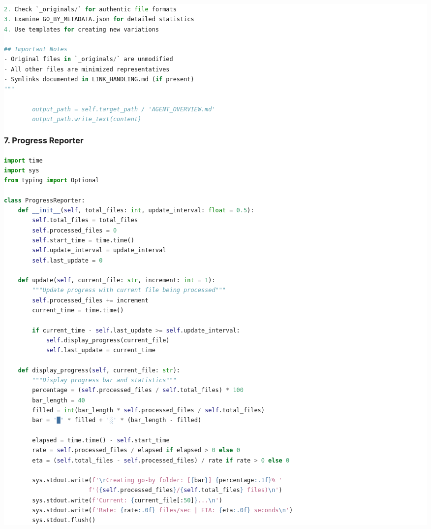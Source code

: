 ```python
2. Check `_originals/` for authentic file formats
3. Examine GO_BY_METADATA.json for detailed statistics
4. Use templates for creating new variations

## Important Notes
- Original files in `_originals/` are unmodified
- All other files are minimized representatives
- Symlinks documented in LINK_HANDLING.md (if present)
"""
        
        output_path = self.target_path / 'AGENT_OVERVIEW.md'
        output_path.write_text(content)
```

### 7. Progress Reporter

```python
import time
import sys
from typing import Optional

class ProgressReporter:
    def __init__(self, total_files: int, update_interval: float = 0.5):
        self.total_files = total_files
        self.processed_files = 0
        self.start_time = time.time()
        self.update_interval = update_interval
        self.last_update = 0
        
    def update(self, current_file: str, increment: int = 1):
        """Update progress with current file being processed"""
        self.processed_files += increment
        current_time = time.time()
        
        if current_time - self.last_update >= self.update_interval:
            self.display_progress(current_file)
            self.last_update = current_time
            
    def display_progress(self, current_file: str):
        """Display progress bar and statistics"""
        percentage = (self.processed_files / self.total_files) * 100
        bar_length = 40
        filled = int(bar_length * self.processed_files / self.total_files)
        bar = '█' * filled + '░' * (bar_length - filled)
        
        elapsed = time.time() - self.start_time
        rate = self.processed_files / elapsed if elapsed > 0 else 0
        eta = (self.total_files - self.processed_files) / rate if rate > 0 else 0
        
        sys.stdout.write(f'\rCreating go-by folder: [{bar}] {percentage:.1f}% '
                        f'({self.processed_files}/{self.total_files} files)\n')
        sys.stdout.write(f'Current: {current_file[:50]}...\n')
        sys.stdout.write(f'Rate: {rate:.0f} files/sec | ETA: {eta:.0f} seconds\n')
        sys.stdout.flush()
```
